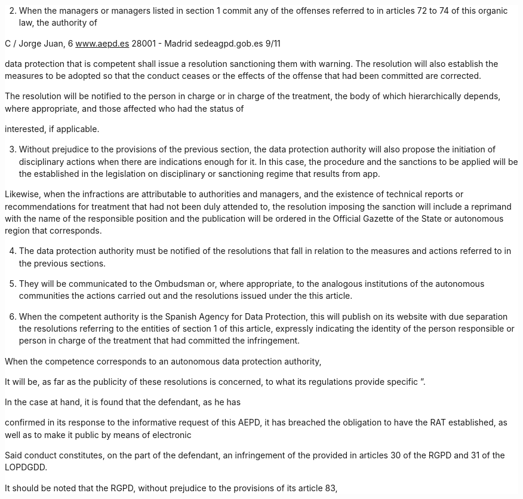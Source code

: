 2. When the managers or managers listed in section 1 commit any of the
offenses referred to in articles 72 to 74 of this organic law, the authority of

C / Jorge Juan, 6 www.aepd.es
28001 - Madrid sedeagpd.gob.es 9/11

data protection that is competent shall issue a resolution sanctioning them with
warning. The resolution will also establish the measures to be adopted so that
the conduct ceases or the effects of the offense that had been committed are corrected.

The resolution will be notified to the person in charge or in charge of the treatment, the body of which
hierarchically depends, where appropriate, and those affected who had the status of

interested, if applicable.

3. Without prejudice to the provisions of the previous section, the data protection authority
will also propose the initiation of disciplinary actions when there are indications
enough for it. In this case, the procedure and the sanctions to be applied will be the
established in the legislation on disciplinary or sanctioning regime that results from
app.

Likewise, when the infractions are attributable to authorities and managers, and the
existence of technical reports or recommendations for treatment that had not been
duly attended to, the resolution imposing the sanction will include a
reprimand with the name of the responsible position and the publication will be ordered in the
Official Gazette of the State or autonomous region that corresponds.

4. The data protection authority must be notified of the resolutions that fall
in relation to the measures and actions referred to in the previous sections.

5. They will be communicated to the Ombudsman or, where appropriate, to the analogous institutions of the
autonomous communities the actions carried out and the resolutions issued under the
this article.

6. When the competent authority is the Spanish Agency for Data Protection, this
will publish on its website with due separation the resolutions referring to the entities
of section 1 of this article, expressly indicating the identity of the person responsible or
person in charge of the treatment that had committed the infringement.

When the competence corresponds to an autonomous data protection authority,

It will be, as far as the publicity of these resolutions is concerned, to what its regulations provide
specific ”.

In the case at hand, it is found that the defendant, as he has

confirmed in its response to the informative request of this AEPD, it has breached
the obligation to have the RAT established, as well as to make it public by means of
electronic

Said conduct constitutes, on the part of the defendant, an infringement of the
provided in articles 30 of the RGPD and 31 of the LOPDGDD.

It should be noted that the RGPD, without prejudice to the provisions of its article 83,
